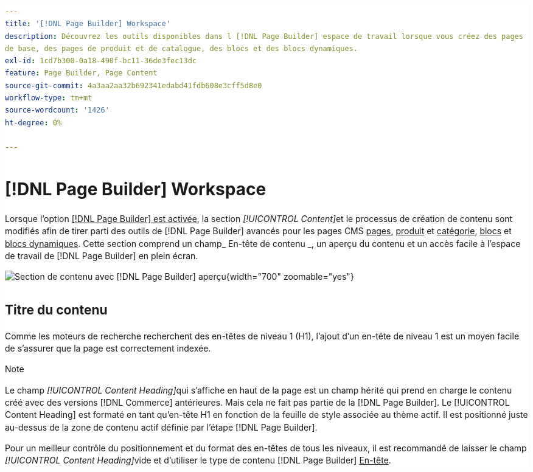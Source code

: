 ```yaml
---
title: '[!DNL Page Builder] Workspace'
description: Découvrez les outils disponibles dans l [!DNL Page Builder] espace de travail lorsque vous créez des pages de base, des pages de produit et de catalogue, des blocs et des blocs dynamiques.
exl-id: 1cd7b300-0a18-490f-bc11-36de3fec13dc
feature: Page Builder, Page Content
source-git-commit: 4a3aa2aa32b692341edabd41fdb608e3cff5d8e0
workflow-type: tm+mt
source-wordcount: '1426'
ht-degree: 0%

---
```


# [!DNL Page Builder] Workspace

Lorsque l’option [[!DNL Page Builder] est activée](setup.md), la section _[!UICONTROL Content]_&#x200B;et le processus de création de contenu sont modifiés afin de tirer parti des outils de [!DNL Page Builder] avancés pour les pages CMS [pages](../content-design/page-add.md), [produit](../catalog/product-content.md) et [catégorie](../catalog/categories-content-settings.md), [blocs](../content-design/block-add.md) et [blocs dynamiques](../content-design/dynamic-blocks.md). Cette section comprend un champ_ En-tête de contenu _, un aperçu du contenu et un accès facile à l’espace de travail de [!DNL Page Builder] en plein écran.

![Section de contenu avec [!DNL Page Builder] aperçu](./assets/pb-content-preview.png){width="700" zoomable="yes"}

## Titre du contenu

Comme les moteurs de recherche recherchent des en-têtes de niveau 1 (H1), l’ajout d’un en-tête de niveau 1 est un moyen facile de s’assurer que la page est correctement indexée.

>[!NOTE]
>
>Le champ _[!UICONTROL Content Heading]_&#x200B;qui s’affiche en haut de la page est un champ hérité qui prend en charge le contenu créé avec des versions [!DNL Commerce] antérieures. Mais cela ne fait pas partie de la [!DNL Page Builder]. Le [!UICONTROL Content Heading] est formaté en tant qu’en-tête H1 en fonction de la feuille de style associée au thème actif. Il est positionné juste au-dessus de la zone de contenu actif définie par l’étape [!DNL Page Builder].

Pour un meilleur contrôle du positionnement et du format des en-têtes de tous les niveaux, il est recommandé de laisser le champ _[!UICONTROL Content Heading]_&#x200B;vide et d’utiliser le type de contenu [!DNL Page Builder] [En-tête](heading.md).

